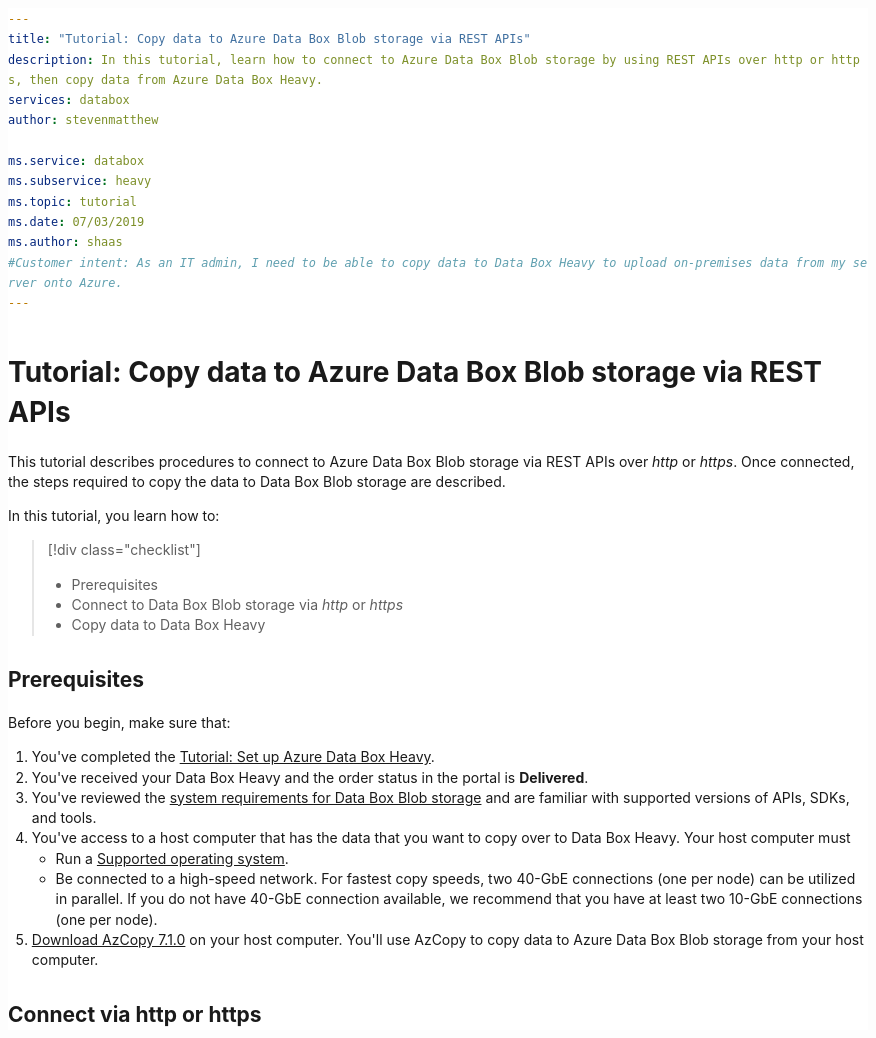 ```yaml
---
title: "Tutorial: Copy data to Azure Data Box Blob storage via REST APIs"
description: In this tutorial, learn how to connect to Azure Data Box Blob storage by using REST APIs over http or https, then copy data from Azure Data Box Heavy.
services: databox
author: stevenmatthew

ms.service: databox
ms.subservice: heavy
ms.topic: tutorial
ms.date: 07/03/2019
ms.author: shaas
#Customer intent: As an IT admin, I need to be able to copy data to Data Box Heavy to upload on-premises data from my server onto Azure.
---
```


# Tutorial: Copy data to Azure Data Box Blob storage via REST APIs  

This tutorial describes procedures to connect to Azure Data Box Blob storage via REST APIs over *http* or *https*. Once connected, the steps required to copy the data to Data Box Blob storage are described.

In this tutorial, you learn how to:

> [!div class="checklist"]
> * Prerequisites
> * Connect to Data Box Blob storage via *http* or *https*
> * Copy data to Data Box Heavy

## Prerequisites

Before you begin, make sure that:

1. You've completed the [Tutorial: Set up Azure Data Box Heavy](data-box-heavy-deploy-set-up.md).
2. You've received your Data Box Heavy and the order status in the portal is **Delivered**.
3. You've reviewed the [system requirements for Data Box Blob storage](data-box-system-requirements-rest.md) and are familiar with supported versions of APIs, SDKs, and tools.
4. You've access to a host computer that has the data that you want to copy over to Data Box Heavy. Your host computer must
    - Run a [Supported operating system](data-box-system-requirements.md).
    - Be connected to a high-speed network. For fastest copy speeds, two 40-GbE connections (one per node) can be utilized in parallel. If you do not have 40-GbE connection available, we recommend that you have at least two 10-GbE connections (one per node). 
5. [Download AzCopy 7.1.0](https://aka.ms/azcopyforazurestack20170417) on your host computer. You'll use AzCopy to copy data to Azure Data Box Blob storage from your host computer.


## Connect via http or https
